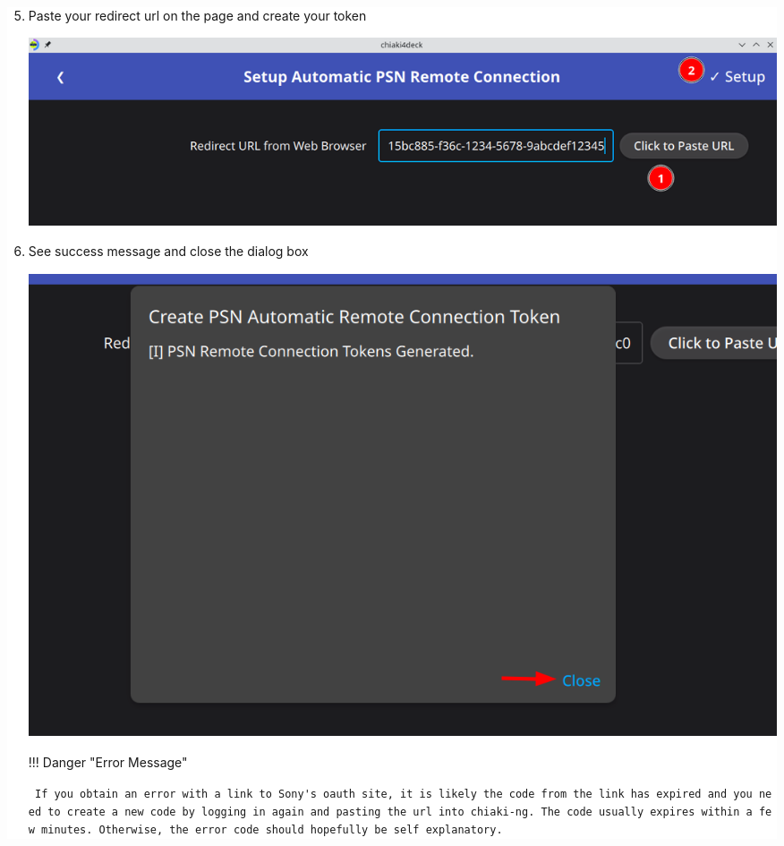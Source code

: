 5. Paste your redirect url on the page and create your token

    ![Create token](images/PasteUrlPSN.png)

6. See success message and close the dialog box

    ![Success Message](images/CloseTokenDialogBox.png)

    !!! Danger "Error Message"

        If you obtain an error with a link to Sony's oauth site, it is likely the code from the link has expired and you need to create a new code by logging in again and pasting the url into chiaki-ng. The code usually expires within a few minutes. Otherwise, the error code should hopefully be self explanatory.

